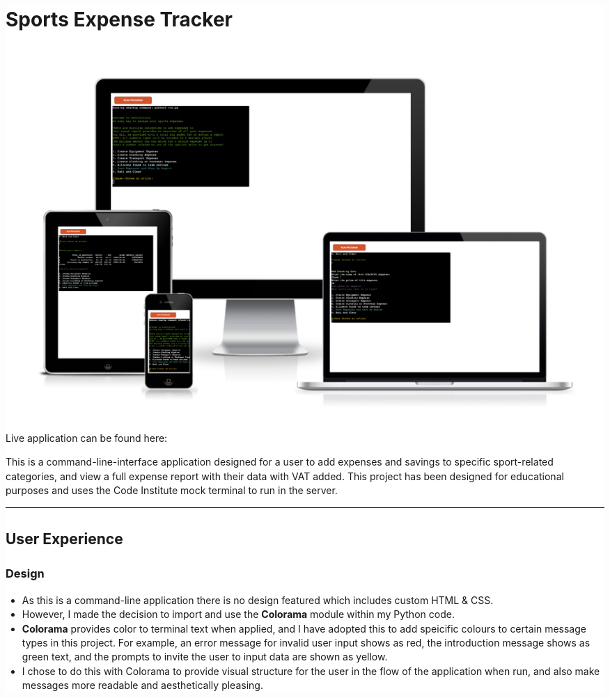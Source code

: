 # Sports Expense Tracker 

![Amiresponsive](images/responsive.png)

Live application can be found here:


This is a command-line-interface application designed for a user to add expenses and savings to specific sport-related categories, and view a full expense report with their data with VAT added. This project has been designed for educational purposes and uses the Code Institute mock terminal to run in the server. 

<hr>

## User Experience 

### Design
- As this is a command-line application there is no design featured which includes custom HTML & CSS. 
- However, I made the decision to import and use the **Colorama** module within my Python code. 
- **Colorama** provides color to terminal text when applied, and I have adopted this to add speicific colours to certain message types in this project. For example, an error message for invalid user input shows as red, the introduction message shows as green text, and the prompts to invite the user to input data are shown as yellow. 
- I chose to do this with Colorama to provide visual structure for the user in the flow of the application when run, and also make messages more readable and aesthetically pleasing. 
